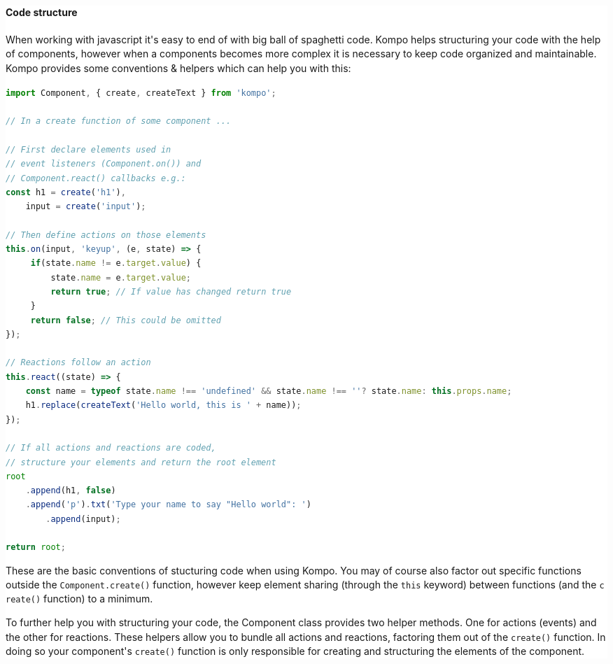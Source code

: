 #### Code structure

When working with javascript it's easy to end of with big ball of spaghetti code. Kompo helps structuring your code with
 the help of components, however when a components becomes more complex it is necessary to keep code organized and maintainable.
 Kompo provides some conventions & helpers which can help you with this:
 
```javascript
import Component, { create, createText } from 'kompo';

// In a create function of some component ...

// First declare elements used in 
// event listeners (Component.on()) and  
// Component.react() callbacks e.g.:
const h1 = create('h1'), 
    input = create('input');

// Then define actions on those elements
this.on(input, 'keyup', (e, state) => {
     if(state.name != e.target.value) {
         state.name = e.target.value;
         return true; // If value has changed return true
     }
     return false; // This could be omitted
});

// Reactions follow an action
this.react((state) => {
    const name = typeof state.name !== 'undefined' && state.name !== ''? state.name: this.props.name;
    h1.replace(createText('Hello world, this is ' + name));
});

// If all actions and reactions are coded,
// structure your elements and return the root element
root
    .append(h1, false)
    .append('p').txt('Type your name to say "Hello world": ')
        .append(input);

return root;
```

These are the basic conventions of stucturing code when using Kompo. You may of course also factor out specific functions
outside the `Component.create()` function, however keep element sharing (through the `this` keyword) between functions (and the `create()` function) 
to a minimum.
 
To further help you with structuring your code, the Component class provides two helper methods. One for actions (events) and the
other for reactions. These helpers allow you to bundle all actions and reactions, factoring them out of the `create()` function.
In doing so your component's `create()` function is only responsible for creating and structuring the elements of the component.
